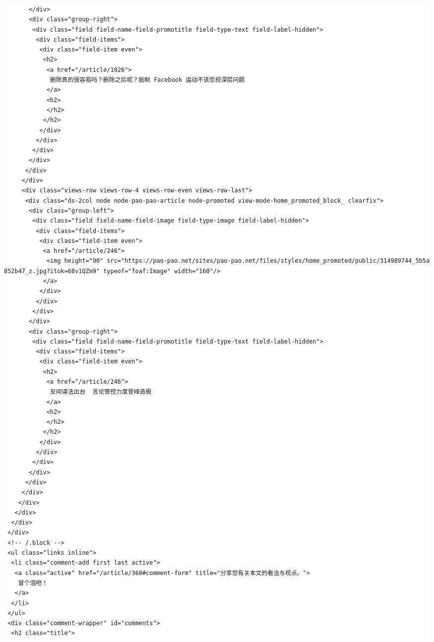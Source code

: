            </div>
           <div class="group-right">
            <div class="field field-name-field-promotitle field-type-text field-label-hidden">
             <div class="field-items">
              <div class="field-item even">
               <h2>
                <a href="/article/1026">
                 删除真的很容易吗？删除之后呢？抵制 Facebook 运动不该忽视深层问题
                </a>
                <h2>
                </h2>
               </h2>
              </div>
             </div>
            </div>
           </div>
          </div>
         </div>
         <div class="views-row views-row-4 views-row-even views-row-last">
          <div class="ds-2col node node-pao-pao-article node-promoted view-mode-home_promoted_block_ clearfix">
           <div class="group-left">
            <div class="field field-name-field-image field-type-image field-label-hidden">
             <div class="field-items">
              <div class="field-item even">
               <a href="/article/246">
                <img height="90" src="https://pao-pao.net/sites/pao-pao.net/files/styles/home_promoted/public/314989744_5b5a852b47_z.jpg?itok=68v1QZm9" typeof="foaf:Image" width="160"/>
               </a>
              </div>
             </div>
            </div>
           </div>
           <div class="group-right">
            <div class="field field-name-field-promotitle field-type-text field-label-hidden">
             <div class="field-items">
              <div class="field-item even">
               <h2>
                <a href="/article/246">
                 反间谍法出台  言论管控力度登峰造极
                </a>
                <h2>
                </h2>
               </h2>
              </div>
             </div>
            </div>
           </div>
          </div>
         </div>
        </div>
       </div>
      </div>
     </div>
     <!-- /.block -->
     <ul class="links inline">
      <li class="comment-add first last active">
       <a class="active" href="/article/360#comment-form" title="分享您有关本文的看法与观点。">
        冒个泡吧！
       </a>
      </li>
     </ul>
     <div class="comment-wrapper" id="comments">
      <h2 class="title">